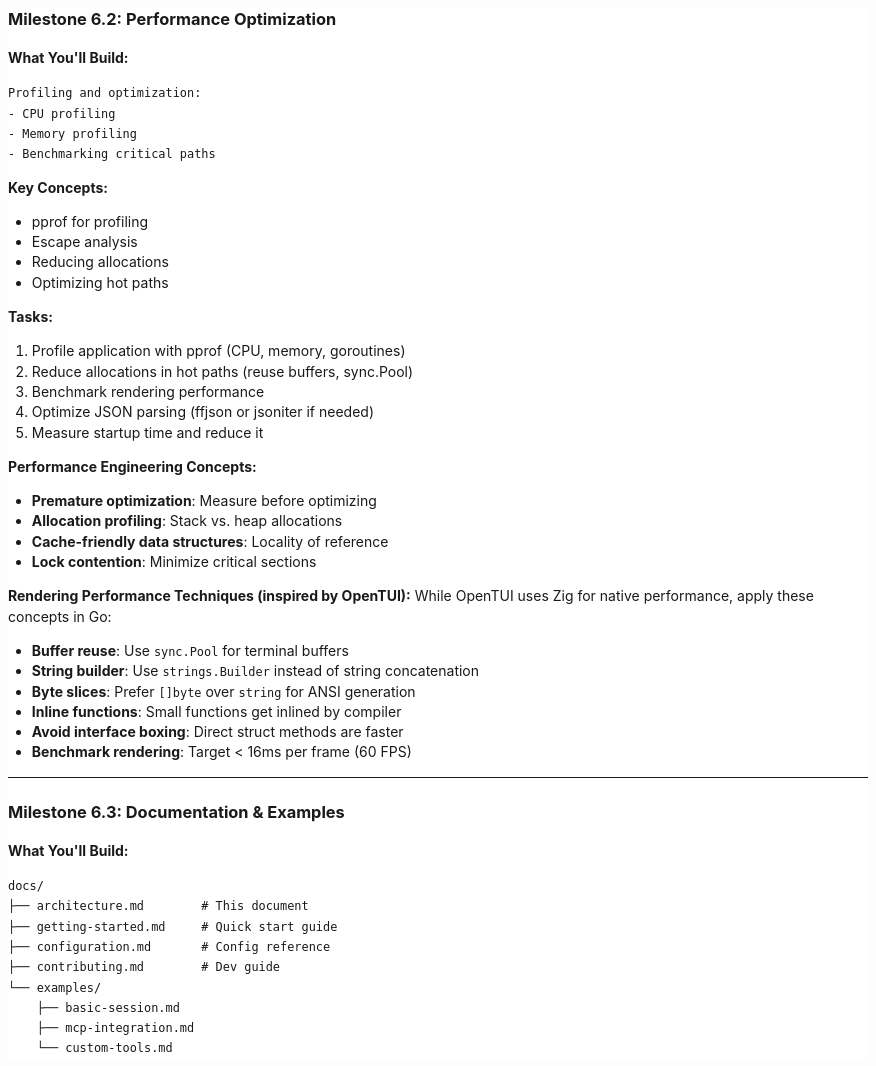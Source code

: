 ### Milestone 6.2: Performance Optimization
**What You'll Build:**
```
Profiling and optimization:
- CPU profiling
- Memory profiling
- Benchmarking critical paths
```

**Key Concepts:**
- pprof for profiling
- Escape analysis
- Reducing allocations
- Optimizing hot paths

**Tasks:**
1. Profile application with pprof (CPU, memory, goroutines)
2. Reduce allocations in hot paths (reuse buffers, sync.Pool)
3. Benchmark rendering performance
4. Optimize JSON parsing (ffjson or jsoniter if needed)
5. Measure startup time and reduce it

**Performance Engineering Concepts:**
- **Premature optimization**: Measure before optimizing
- **Allocation profiling**: Stack vs. heap allocations
- **Cache-friendly data structures**: Locality of reference
- **Lock contention**: Minimize critical sections

**Rendering Performance Techniques (inspired by OpenTUI):**
While OpenTUI uses Zig for native performance, apply these concepts in Go:
- **Buffer reuse**: Use `sync.Pool` for terminal buffers
- **String builder**: Use `strings.Builder` instead of string concatenation
- **Byte slices**: Prefer `[]byte` over `string` for ANSI generation
- **Inline functions**: Small functions get inlined by compiler
- **Avoid interface boxing**: Direct struct methods are faster
- **Benchmark rendering**: Target < 16ms per frame (60 FPS)

---

### Milestone 6.3: Documentation & Examples
**What You'll Build:**
```
docs/
├── architecture.md        # This document
├── getting-started.md     # Quick start guide
├── configuration.md       # Config reference
├── contributing.md        # Dev guide
└── examples/
    ├── basic-session.md
    ├── mcp-integration.md
    └── custom-tools.md
```
